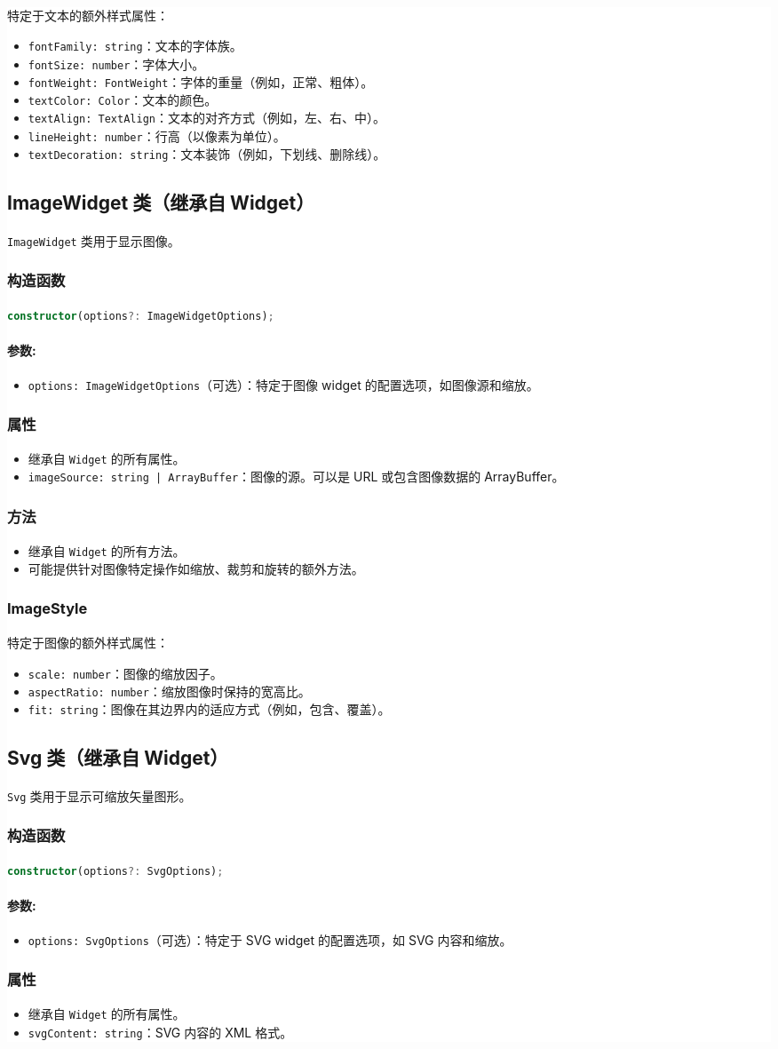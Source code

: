 特定于文本的额外样式属性：
- `fontFamily: string`：文本的字体族。
- `fontSize: number`：字体大小。
- `fontWeight: FontWeight`：字体的重量（例如，正常、粗体）。
- `textColor: Color`：文本的颜色。
- `textAlign: TextAlign`：文本的对齐方式（例如，左、右、中）。
- `lineHeight: number`：行高（以像素为单位）。
- `textDecoration: string`：文本装饰（例如，下划线、删除线）。

## ImageWidget 类（继承自 Widget）

`ImageWidget` 类用于显示图像。

### 构造函数

```typescript
constructor(options?: ImageWidgetOptions);
```

#### 参数:
- `options: ImageWidgetOptions`（可选）：特定于图像 widget 的配置选项，如图像源和缩放。

### 属性
- 继承自 `Widget` 的所有属性。
- `imageSource: string | ArrayBuffer`：图像的源。可以是 URL 或包含图像数据的 ArrayBuffer。

### 方法

- 继承自 `Widget` 的所有方法。
- 可能提供针对图像特定操作如缩放、裁剪和旋转的额外方法。

### ImageStyle

特定于图像的额外样式属性：
- `scale: number`：图像的缩放因子。
- `aspectRatio: number`：缩放图像时保持的宽高比。
- `fit: string`：图像在其边界内的适应方式（例如，包含、覆盖）。

## Svg 类（继承自 Widget）

`Svg` 类用于显示可缩放矢量图形。

### 构造函数

```typescript
constructor(options?: SvgOptions);
```

#### 参数:
- `options: SvgOptions`（可选）：特定于 SVG widget 的配置选项，如 SVG 内容和缩放。

### 属性
- 继承自 `Widget` 的所有属性。
- `svgContent: string`：SVG 内容的 XML 格式。
